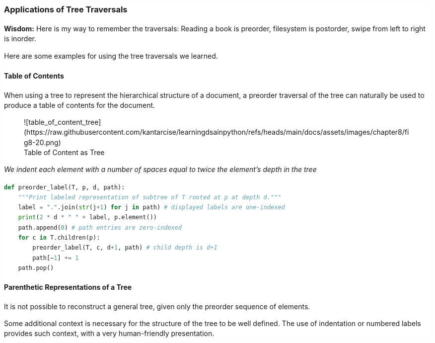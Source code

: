 ### Applications of Tree Traversals

**Wisdom:** Here is my way to remember the traversals: Reading a book is preorder, filesystem is postorder, swipe from left to right is inorder.

Here are some examples for using the tree traversals we learned.

#### Table of Contents

When using a tree to represent the hierarchical structure of a document, a preorder traversal of the tree can naturally be used to produce a table of contents for the document.

<figure markdown="span">
  ![table_of_content_tree](https://raw.githubusercontent.com/kantarcise/learningdsainpython/refs/heads/main/docs/assets/images/chapter8/fig8-20.png)
  <figcaption>Table of Content as Tree</figcaption>
</figure>

_We indent each element with a number of spaces equal to twice the element’s depth in the tree_

```python
def preorder_label(T, p, d, path):
	"""Print labeled representation of subtree of T rooted at p at depth d."""
	label = ".".join(str(j+1) for j in path) # displayed labels are one-indexed
	print(2 * d * " " + label, p.element())
	path.append(0) # path entries are zero-indexed
	for c in T.children(p):
		preorder_label(T, c, d+1, path) # child depth is d+1
		path[−1] += 1
	path.pop()
```
#### Parenthetic Representations of a Tree

It is not possible to reconstruct a general tree, given only the preorder sequence of elements.

Some additional context is necessary for the structure of the tree to be well defined. The use of indentation or numbered labels provides such context, with a very human-friendly presentation.
